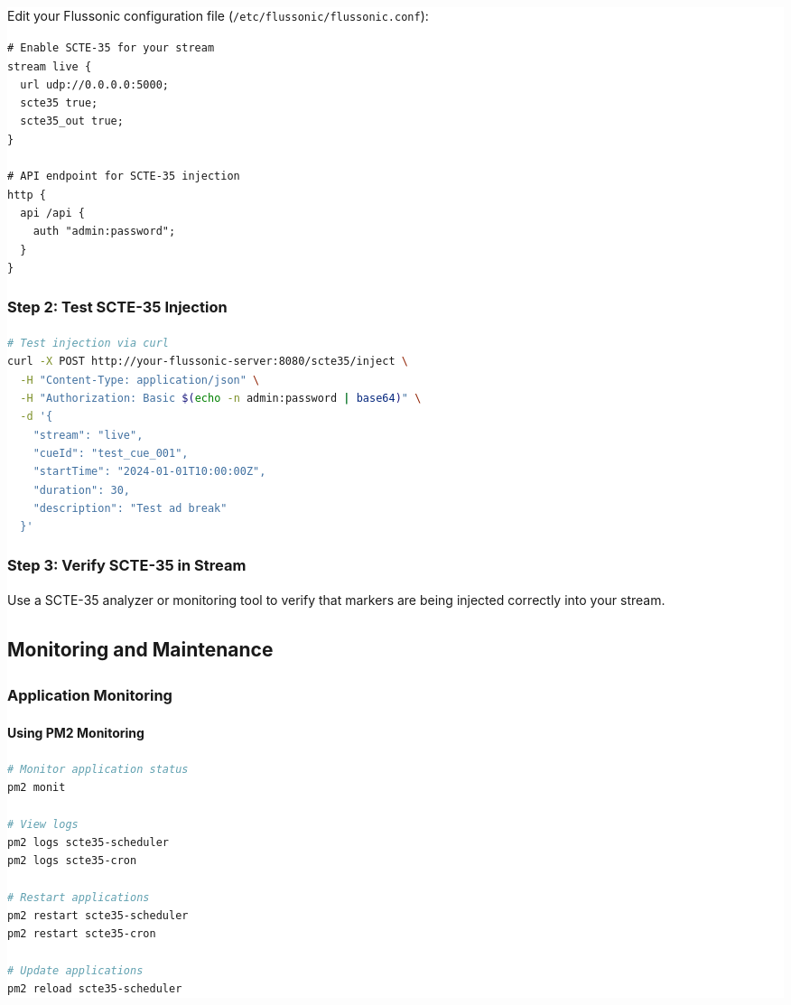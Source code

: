 Edit your Flussonic configuration file (`/etc/flussonic/flussonic.conf`):

```nginx
# Enable SCTE-35 for your stream
stream live {
  url udp://0.0.0.0:5000;
  scte35 true;
  scte35_out true;
}

# API endpoint for SCTE-35 injection
http {
  api /api {
    auth "admin:password";
  }
}
```

### Step 2: Test SCTE-35 Injection

```bash
# Test injection via curl
curl -X POST http://your-flussonic-server:8080/scte35/inject \
  -H "Content-Type: application/json" \
  -H "Authorization: Basic $(echo -n admin:password | base64)" \
  -d '{
    "stream": "live",
    "cueId": "test_cue_001",
    "startTime": "2024-01-01T10:00:00Z",
    "duration": 30,
    "description": "Test ad break"
  }'
```

### Step 3: Verify SCTE-35 in Stream

Use a SCTE-35 analyzer or monitoring tool to verify that markers are being injected correctly into your stream.

## Monitoring and Maintenance

### Application Monitoring

#### Using PM2 Monitoring

```bash
# Monitor application status
pm2 monit

# View logs
pm2 logs scte35-scheduler
pm2 logs scte35-cron

# Restart applications
pm2 restart scte35-scheduler
pm2 restart scte35-cron

# Update applications
pm2 reload scte35-scheduler
```
